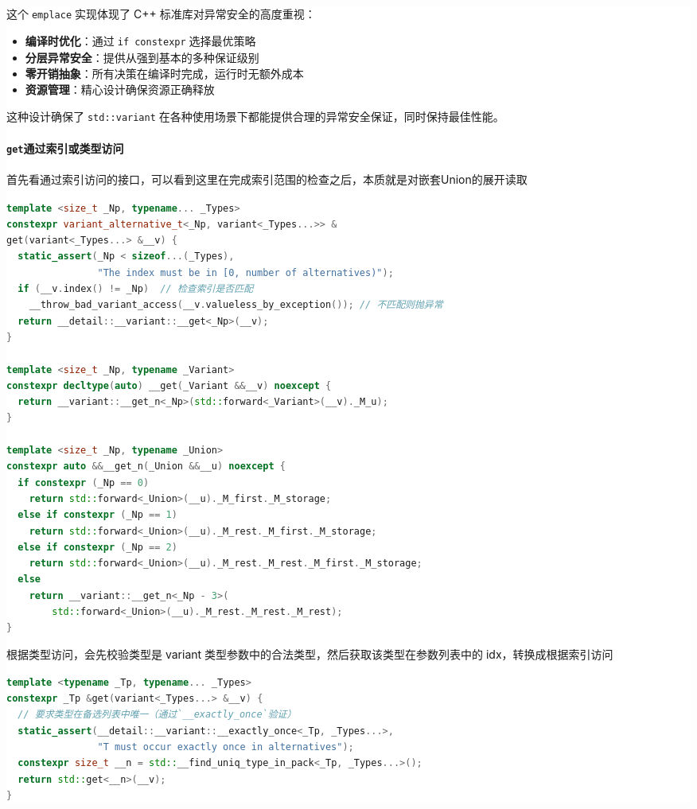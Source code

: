 这个 `emplace` 实现体现了 C++ 标准库对异常安全的高度重视：

- **编译时优化**：通过 `if constexpr` 选择最优策略
- **分层异常安全**：提供从强到基本的多种保证级别
- **零开销抽象**：所有决策在编译时完成，运行时无额外成本
- **资源管理**：精心设计确保资源正确释放

这种设计确保了 `std::variant` 在各种使用场景下都能提供合理的异常安全保证，同时保持最佳性能。

#### `get`通过索引或类型访问

首先看通过索引访问的接口，可以看到这里在完成索引范围的检查之后，本质就是对嵌套Union的展开读取

```cpp
template <size_t _Np, typename... _Types>
constexpr variant_alternative_t<_Np, variant<_Types...>> &
get(variant<_Types...> &__v) {
  static_assert(_Np < sizeof...(_Types),
                "The index must be in [0, number of alternatives)");
  if (__v.index() != _Np)  // 检查索引是否匹配
    __throw_bad_variant_access(__v.valueless_by_exception()); // 不匹配则抛异常
  return __detail::__variant::__get<_Np>(__v);
}

template <size_t _Np, typename _Variant>
constexpr decltype(auto) __get(_Variant &&__v) noexcept {
  return __variant::__get_n<_Np>(std::forward<_Variant>(__v)._M_u);
}

template <size_t _Np, typename _Union>
constexpr auto &&__get_n(_Union &&__u) noexcept {
  if constexpr (_Np == 0)
    return std::forward<_Union>(__u)._M_first._M_storage;
  else if constexpr (_Np == 1)
    return std::forward<_Union>(__u)._M_rest._M_first._M_storage;
  else if constexpr (_Np == 2)
    return std::forward<_Union>(__u)._M_rest._M_rest._M_first._M_storage;
  else
    return __variant::__get_n<_Np - 3>(
        std::forward<_Union>(__u)._M_rest._M_rest._M_rest);
}
```

根据类型访问，会先校验类型是 variant 类型参数中的合法类型，然后获取该类型在参数列表中的 idx，转换成根据索引访问

```cpp
template <typename _Tp, typename... _Types>
constexpr _Tp &get(variant<_Types...> &__v) {
  // 要求类型在备选列表中唯一（通过`__exactly_once`验证）
  static_assert(__detail::__variant::__exactly_once<_Tp, _Types...>,
                "T must occur exactly once in alternatives");
  constexpr size_t __n = std::__find_uniq_type_in_pack<_Tp, _Types...>();
  return std::get<__n>(__v);
}
```
